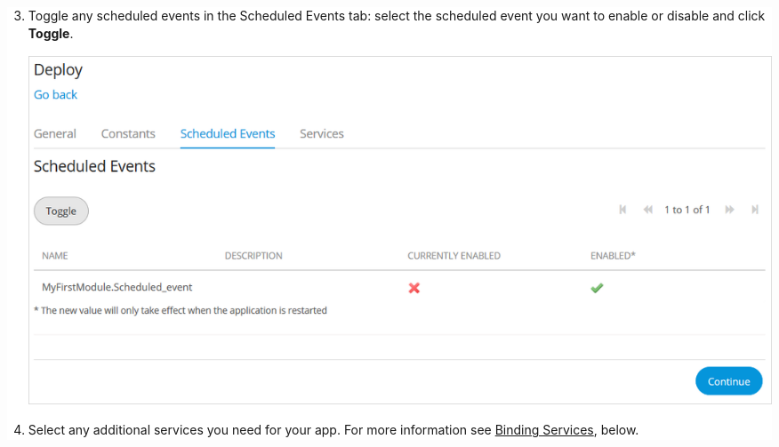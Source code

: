 3. Toggle any scheduled events in the Scheduled Events tab: select the scheduled event you want to enable or disable and click **Toggle**.

    ![](attachments/sap-cloud-platform/transport-events.png)

4. Select any additional services you need for your app. For more information see [Binding Services](#binding-services), below.
